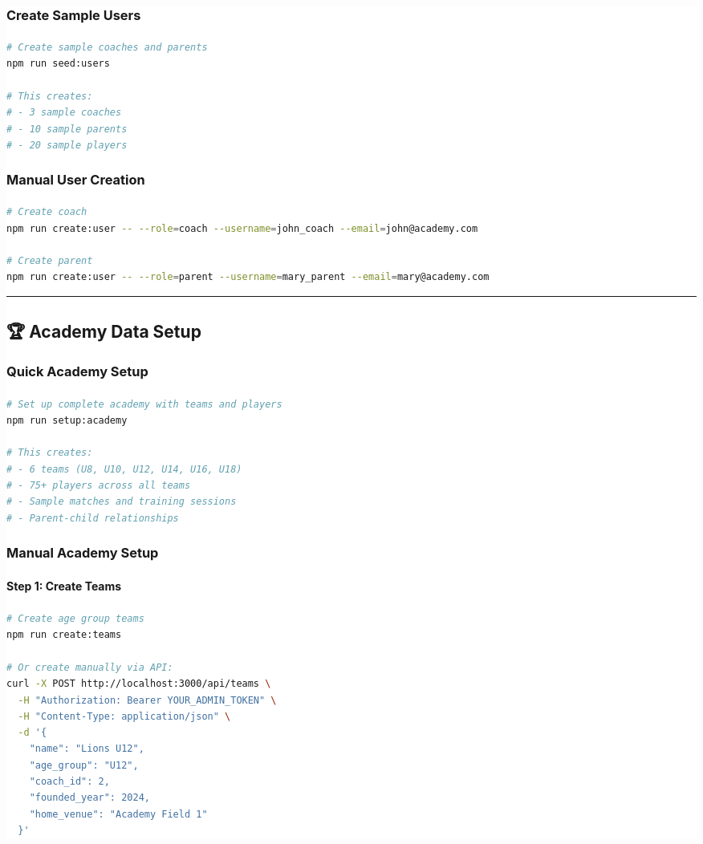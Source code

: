### Create Sample Users
```bash
# Create sample coaches and parents
npm run seed:users

# This creates:
# - 3 sample coaches
# - 10 sample parents
# - 20 sample players
```

### Manual User Creation
```bash
# Create coach
npm run create:user -- --role=coach --username=john_coach --email=john@academy.com

# Create parent
npm run create:user -- --role=parent --username=mary_parent --email=mary@academy.com
```

---

## 🏆 Academy Data Setup

### Quick Academy Setup
```bash
# Set up complete academy with teams and players
npm run setup:academy

# This creates:
# - 6 teams (U8, U10, U12, U14, U16, U18)
# - 75+ players across all teams
# - Sample matches and training sessions
# - Parent-child relationships
```

### Manual Academy Setup

#### Step 1: Create Teams
```bash
# Create age group teams
npm run create:teams

# Or create manually via API:
curl -X POST http://localhost:3000/api/teams \
  -H "Authorization: Bearer YOUR_ADMIN_TOKEN" \
  -H "Content-Type: application/json" \
  -d '{
    "name": "Lions U12",
    "age_group": "U12",
    "coach_id": 2,
    "founded_year": 2024,
    "home_venue": "Academy Field 1"
  }'
```
